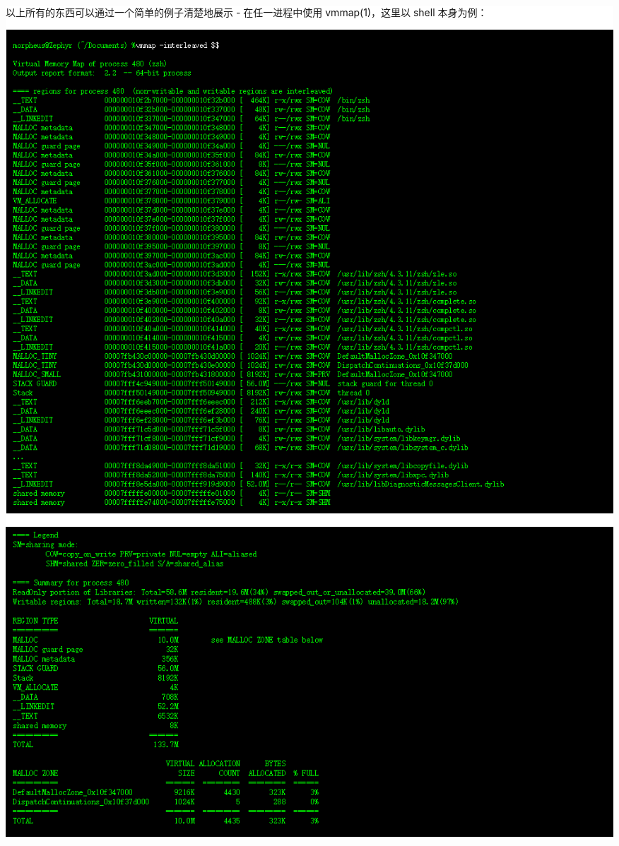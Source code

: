 以上所有的东西可以通过一个简单的例子清楚地展示 - 在任一进程中使用 vmmap(1)，这里以 shell 本身为例：

![](/images/2017-05-09-译-Handling-low-memory-conditions-in-iOS-and-Mavericks/图片1.png)

![](/images/2017-05-09-译-Handling-low-memory-conditions-in-iOS-and-Mavericks/图片2.png)
